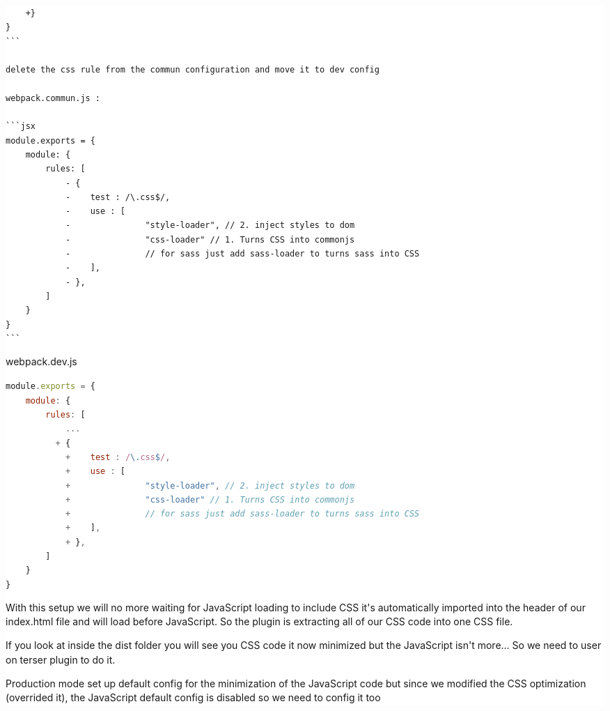     	+}
    }
    ```

    delete the css rule from the commun configuration and move it to dev config 

    webpack.commun.js : 

    ```jsx
    module.exports = {
    	module: {
    		rules: [
    			- {
    			-	 test : /\.css$/,
    			-	 use : [
    			-	 			"style-loader", // 2. inject styles to dom
    			-	 			"css-loader" // 1. Turns CSS into commonjs
    			-				// for sass just add sass-loader to turns sass into CSS
    			-	 ],
    			- },
    		]
    	}
    }
    ```

webpack.dev.js

```jsx
module.exports = {
	module: {
		rules: [
			...
		  + {
			+	 test : /\.css$/,
			+	 use : [
			+	 			"style-loader", // 2. inject styles to dom
			+	 			"css-loader" // 1. Turns CSS into commonjs
			+				// for sass just add sass-loader to turns sass into CSS
			+	 ],
			+ },
		]
	}
}
```

With this setup we will no more waiting for JavaScript loading to include CSS it's automatically imported into the header of our index.html file and will load before JavaScript. So the plugin is extracting all of our CSS code into one CSS file.

If you look at inside the dist folder you will see you CSS code it now minimized but the JavaScript isn't more... So we need to user on terser plugin to do it.

Production mode set up default config for the minimization of the JavaScript code but since we modified the CSS optimization (overrided it),  the JavaScript default config is disabled so we need to config it too
